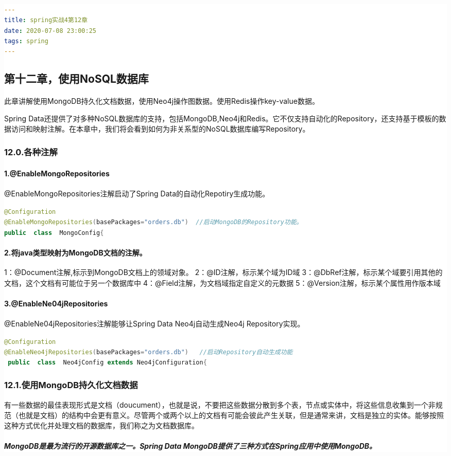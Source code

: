 ```yaml
---
title: spring实战4第12章
date: 2020-07-08 23:00:25
tags: spring
---
```


## 第十二章，使用NoSQL数据库

此章讲解使用MongoDB持久化文档数据，使用Neo4j操作图数据。使用Redis操作key-value数据。



Spring Data还提供了对多种NoSQL数据库的支持，包括MongoDB,Neo4j和Redis。它不仅支持自动化的Repository，还支持基于模板的数据访问和映射注解。在本章中，我们将会看到如何为非关系型的NoSQL数据库编写Repository。

### 12.0.各种注解

#### 1.@EnableMongoRepositories

@EnableMongoRepositories注解启动了Spring Data的自动化Repotiry生成功能。

```java
@Configuration
@EnableMongoRepositories(basePackages="orders.db")  //启动MongoDB的Repository功能。
public  class  MongoConfig{
```

#### 2.将java类型映射为MongoDB文档的注解。

1：@Document注解,标示到MongoDB文档上的领域对象。
2：@ID注解，标示某个域为ID域
3：@DbRef注解，标示某个域要引用其他的文档，这个文档有可能位于另一个数据库中
4：@Field注解，为文档域指定自定义的元数据
5：@Version注解，标示某个属性用作版本域

#### 3.@EnableNe04jRepositories

@EnableNe04jRepositories注解能够让Spring Data Neo4j自动生成Neo4j Repository实现。

```java
@Configuration
@EnableNeo4jRepositories(basePackages="orders.db")   //启动Repository自动生成功能
 public  class  Neo4jConfig extends Neo4jConfiguration{
```



### 12.1.使用MongoDB持久化文档数据

有一些数据的最佳表现形式是文档（doucument），也就是说，不要把这些数据分散到多个表，节点或实体中，将这些信息收集到一个非规范（也就是文档）的结构中会更有意义。尽管两个或两个以上的文档有可能会彼此产生关联，但是通常来讲，文档是独立的实体。能够按照这种方式优化并处理文档的数据库，我们称之为文档数据库。

##### MongoDB是最为流行的开源数据库之一。Spring Data MongoDB提供了三种方式在Spring应用中使用MongoDB。
